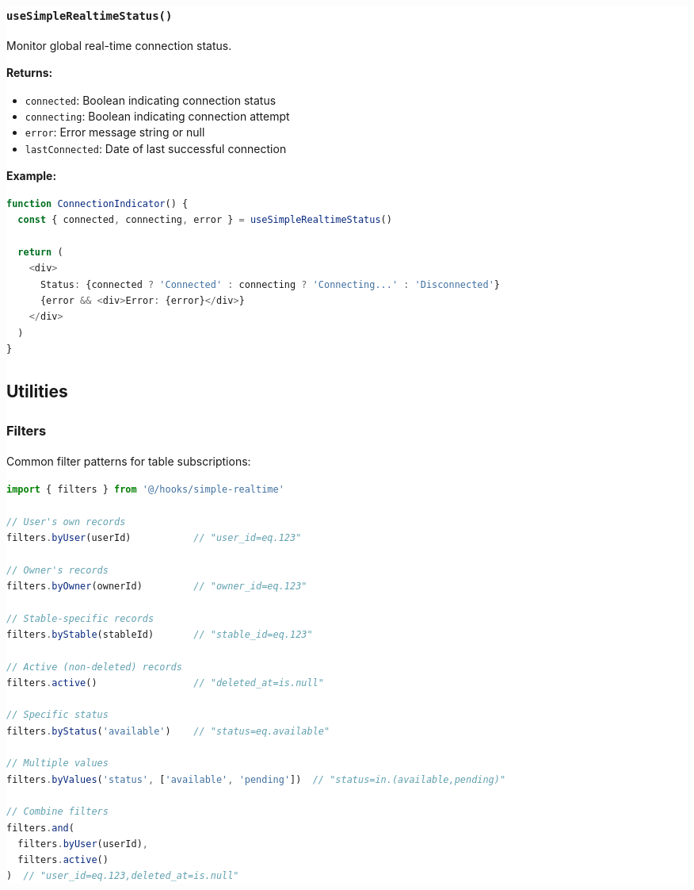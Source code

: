 ### `useSimpleRealtimeStatus()`

Monitor global real-time connection status.

**Returns:**
- `connected`: Boolean indicating connection status
- `connecting`: Boolean indicating connection attempt
- `error`: Error message string or null
- `lastConnected`: Date of last successful connection

**Example:**
```typescript
function ConnectionIndicator() {
  const { connected, connecting, error } = useSimpleRealtimeStatus()

  return (
    <div>
      Status: {connected ? 'Connected' : connecting ? 'Connecting...' : 'Disconnected'}
      {error && <div>Error: {error}</div>}
    </div>
  )
}
```

## Utilities

### Filters

Common filter patterns for table subscriptions:

```typescript
import { filters } from '@/hooks/simple-realtime'

// User's own records
filters.byUser(userId)           // "user_id=eq.123"

// Owner's records
filters.byOwner(ownerId)         // "owner_id=eq.123" 

// Stable-specific records
filters.byStable(stableId)       // "stable_id=eq.123"

// Active (non-deleted) records
filters.active()                 // "deleted_at=is.null"

// Specific status
filters.byStatus('available')    // "status=eq.available"

// Multiple values
filters.byValues('status', ['available', 'pending'])  // "status=in.(available,pending)"

// Combine filters
filters.and(
  filters.byUser(userId),
  filters.active()
)  // "user_id=eq.123,deleted_at=is.null"
```
